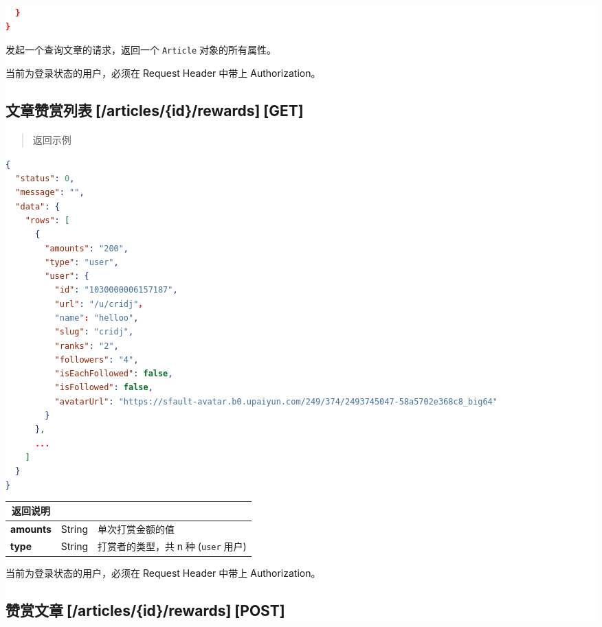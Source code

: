 ``` json
  }
}

```

发起一个查询文章的请求，返回一个 `Article` 对象的所有属性。

<aside class="notice">
当前为登录状态的用户，必须在 Request Header 中带上 Authorization。
</aside>

## 文章赞赏列表 [/articles/{id}/rewards] [GET]

> 返回示例

``` json
{
  "status": 0,
  "message": "",
  "data": {
	"rows": [
	  {
		"amounts": "200",
		"type": "user",
		"user": {
		  "id": "1030000006157187",
		  "url": "/u/cridj"，
		  "name": "helloo",
		  "slug": "cridj",
		  "ranks": "2",
		  "followers": "4",
		  "isEachFollowed": false,
		  "isFollowed": false,
		  "avatarUrl": "https://sfault-avatar.b0.upaiyun.com/249/374/2493745047-58a5702e368c8_big64"
		}
	  },
	  ...
	]
  }
}
```

返回说明 | | |
-------------- | -------------- | -------------- |
**amounts** | String | 单次打赏金额的值 |
**type** | String | 打赏者的类型，共 n 种 (`user` 用户) |

<aside class="notice">
当前为登录状态的用户，必须在 Request Header 中带上 Authorization。
</aside>

## 赞赏文章 [/articles/{id}/rewards] [POST]

